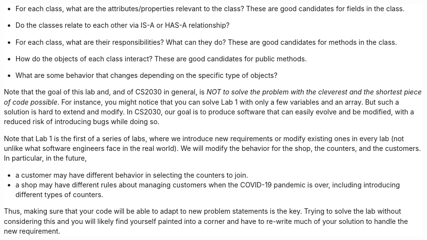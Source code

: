 - For each class, what are the attributes/properties relevant
to the class? These are good candidates for fields in the
class.  

- Do the classes relate to each other via IS-A or HAS-A
  relationship?

- For each class, what are their responsibilities?
What can they do? These are good candidates for methods in
the class.  

- How do the objects of each class interact?
These are good candidates for public methods.

- What are some behavior that changes depending on
  the specific type of objects?

Note that the goal of this lab and, and of CS2030 in
general, is _NOT to solve the problem with the cleverest and
the shortest piece of code possible_. For instance, you might
notice that you can solve Lab 1 with only a few variables
and an array.  But such a solution is hard to extend and
modify. In CS2030, our goal is to produce software that
can easily evolve and be modified, with a reduced risk of
introducing bugs while doing so.

Note that Lab 1 is the first of a series of labs, where we
introduce new requirements or modify existing ones in every
lab (not unlike what software engineers face in the real
world). We will modify the behavior for the shop, the
counters, and the customers.  In particular, in the future,

- a customer may have different behavior in selecting the
  counters to join.
- a shop may have different rules about managing customers
  when the COVID-19 pandemic is over, including introducing
  different types of counters.

Thus, making sure that your code will be able to adapt to
new problem statements is the key. Trying to solve the lab
without considering this and you will likely find yourself
painted into a corner and have to re-write much of your
solution to handle the new requirement.
